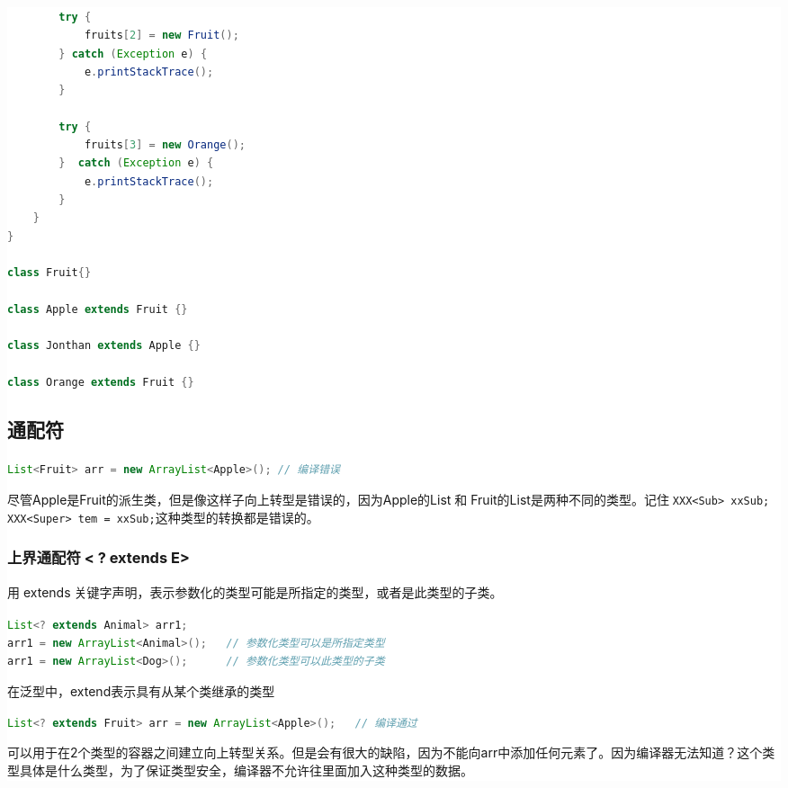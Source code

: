 ```java
        try {
            fruits[2] = new Fruit();
        } catch (Exception e) {
            e.printStackTrace();
        }

        try {
            fruits[3] = new Orange();
        }  catch (Exception e) {
            e.printStackTrace();
        }
    }
}

class Fruit{}

class Apple extends Fruit {}

class Jonthan extends Apple {}

class Orange extends Fruit {}
```



## 通配符

```java
List<Fruit> arr = new ArrayList<Apple>(); // 编译错误
```

尽管Apple是Fruit的派生类，但是像这样子向上转型是错误的，因为Apple的List 和 Fruit的List是两种不同的类型。记住  ` XXX<Sub> xxSub; XXX<Super> tem = xxSub; `这种类型的转换都是错误的。



### 上界通配符 < ? extends E>

用 extends 关键字声明，表示参数化的类型可能是所指定的类型，或者是此类型的子类。

```java
List<? extends Animal> arr1;
arr1 = new ArrayList<Animal>();   // 参数化类型可以是所指定类型
arr1 = new ArrayList<Dog>();      // 参数化类型可以此类型的子类
```



在泛型中，extend表示具有从某个类继承的类型

```java
List<? extends Fruit> arr = new ArrayList<Apple>();   // 编译通过
```

可以用于在2个类型的容器之间建立向上转型关系。但是会有很大的缺陷，因为不能向arr中添加任何元素了。因为编译器无法知道？这个类型具体是什么类型，为了保证类型安全，编译器不允许往里面加入这种类型的数据。
